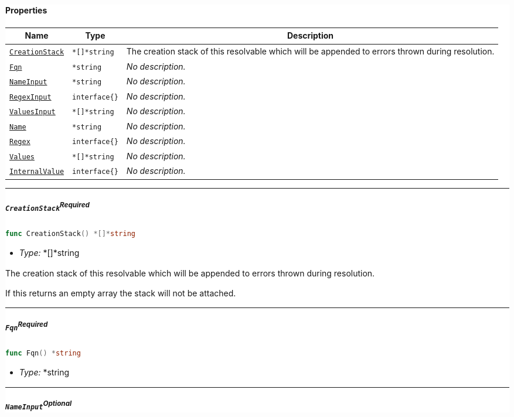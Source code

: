 
#### Properties <a name="Properties" id="Properties"></a>

| **Name** | **Type** | **Description** |
| --- | --- | --- |
| <code><a href="#rhizo-co-terraform-provider-oci.dataOciMediaServicesMediaWorkflows.DataOciMediaServicesMediaWorkflowsFilterOutputReference.property.creationStack">CreationStack</a></code> | <code>*[]*string</code> | The creation stack of this resolvable which will be appended to errors thrown during resolution. |
| <code><a href="#rhizo-co-terraform-provider-oci.dataOciMediaServicesMediaWorkflows.DataOciMediaServicesMediaWorkflowsFilterOutputReference.property.fqn">Fqn</a></code> | <code>*string</code> | *No description.* |
| <code><a href="#rhizo-co-terraform-provider-oci.dataOciMediaServicesMediaWorkflows.DataOciMediaServicesMediaWorkflowsFilterOutputReference.property.nameInput">NameInput</a></code> | <code>*string</code> | *No description.* |
| <code><a href="#rhizo-co-terraform-provider-oci.dataOciMediaServicesMediaWorkflows.DataOciMediaServicesMediaWorkflowsFilterOutputReference.property.regexInput">RegexInput</a></code> | <code>interface{}</code> | *No description.* |
| <code><a href="#rhizo-co-terraform-provider-oci.dataOciMediaServicesMediaWorkflows.DataOciMediaServicesMediaWorkflowsFilterOutputReference.property.valuesInput">ValuesInput</a></code> | <code>*[]*string</code> | *No description.* |
| <code><a href="#rhizo-co-terraform-provider-oci.dataOciMediaServicesMediaWorkflows.DataOciMediaServicesMediaWorkflowsFilterOutputReference.property.name">Name</a></code> | <code>*string</code> | *No description.* |
| <code><a href="#rhizo-co-terraform-provider-oci.dataOciMediaServicesMediaWorkflows.DataOciMediaServicesMediaWorkflowsFilterOutputReference.property.regex">Regex</a></code> | <code>interface{}</code> | *No description.* |
| <code><a href="#rhizo-co-terraform-provider-oci.dataOciMediaServicesMediaWorkflows.DataOciMediaServicesMediaWorkflowsFilterOutputReference.property.values">Values</a></code> | <code>*[]*string</code> | *No description.* |
| <code><a href="#rhizo-co-terraform-provider-oci.dataOciMediaServicesMediaWorkflows.DataOciMediaServicesMediaWorkflowsFilterOutputReference.property.internalValue">InternalValue</a></code> | <code>interface{}</code> | *No description.* |

---

##### `CreationStack`<sup>Required</sup> <a name="CreationStack" id="rhizo-co-terraform-provider-oci.dataOciMediaServicesMediaWorkflows.DataOciMediaServicesMediaWorkflowsFilterOutputReference.property.creationStack"></a>

```go
func CreationStack() *[]*string
```

- *Type:* *[]*string

The creation stack of this resolvable which will be appended to errors thrown during resolution.

If this returns an empty array the stack will not be attached.

---

##### `Fqn`<sup>Required</sup> <a name="Fqn" id="rhizo-co-terraform-provider-oci.dataOciMediaServicesMediaWorkflows.DataOciMediaServicesMediaWorkflowsFilterOutputReference.property.fqn"></a>

```go
func Fqn() *string
```

- *Type:* *string

---

##### `NameInput`<sup>Optional</sup> <a name="NameInput" id="rhizo-co-terraform-provider-oci.dataOciMediaServicesMediaWorkflows.DataOciMediaServicesMediaWorkflowsFilterOutputReference.property.nameInput"></a>
